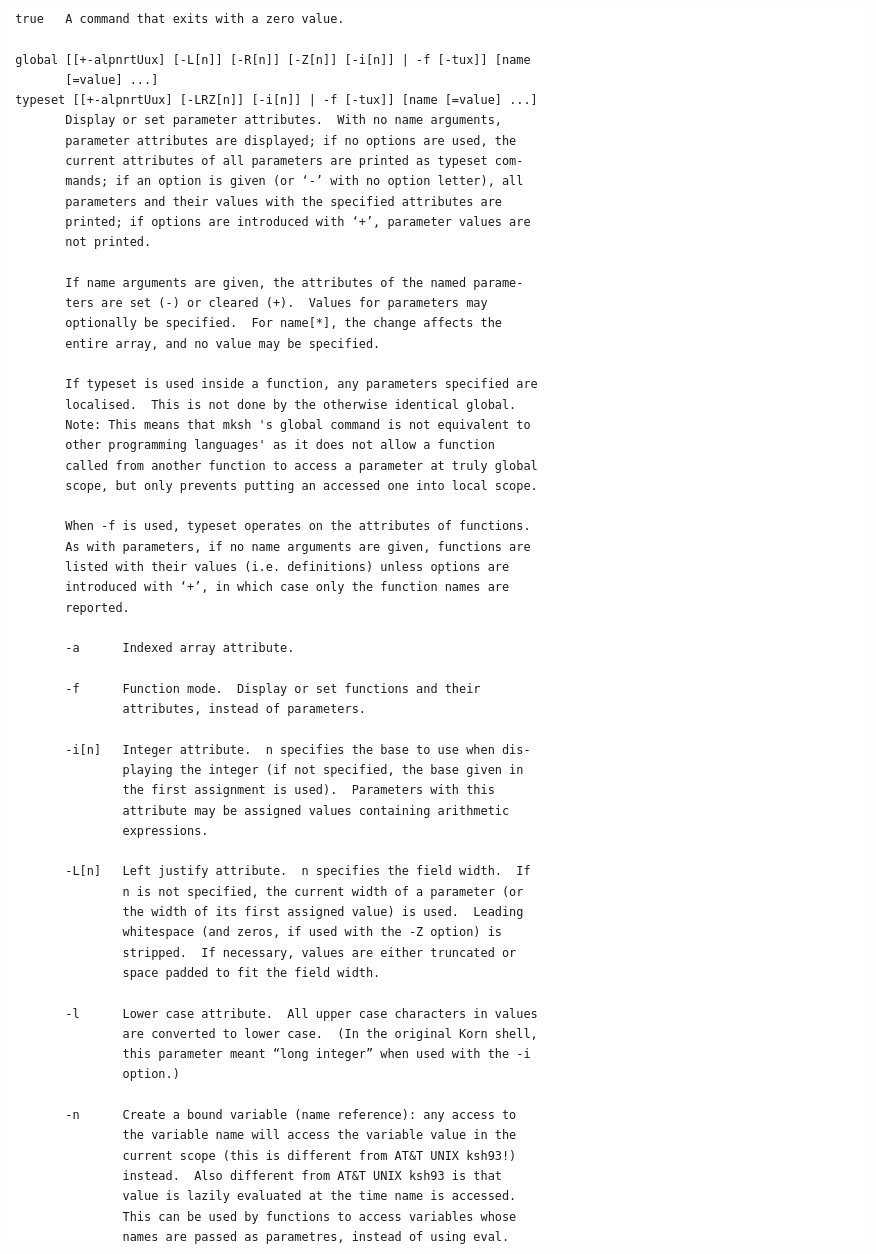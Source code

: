      true   A command that exits with a zero value.

     global [[+-alpnrtUux] [-L[n]] [-R[n]] [-Z[n]] [-i[n]] | -f [-tux]] [name
            [=value] ...]
     typeset [[+-alpnrtUux] [-LRZ[n]] [-i[n]] | -f [-tux]] [name [=value] ...]
            Display or set parameter attributes.  With no name arguments,
            parameter attributes are displayed; if no options are used, the
            current attributes of all parameters are printed as typeset com-
            mands; if an option is given (or ‘-’ with no option letter), all
            parameters and their values with the specified attributes are
            printed; if options are introduced with ‘+’, parameter values are
            not printed.

            If name arguments are given, the attributes of the named parame-
            ters are set (-) or cleared (+).  Values for parameters may
            optionally be specified.  For name[*], the change affects the
            entire array, and no value may be specified.

            If typeset is used inside a function, any parameters specified are
            localised.  This is not done by the otherwise identical global.
            Note: This means that mksh 's global command is not equivalent to
            other programming languages' as it does not allow a function
            called from another function to access a parameter at truly global
            scope, but only prevents putting an accessed one into local scope.

            When -f is used, typeset operates on the attributes of functions.
            As with parameters, if no name arguments are given, functions are
            listed with their values (i.e. definitions) unless options are
            introduced with ‘+’, in which case only the function names are
            reported.

            -a      Indexed array attribute.

            -f      Function mode.  Display or set functions and their
                    attributes, instead of parameters.

            -i[n]   Integer attribute.  n specifies the base to use when dis-
                    playing the integer (if not specified, the base given in
                    the first assignment is used).  Parameters with this
                    attribute may be assigned values containing arithmetic
                    expressions.

            -L[n]   Left justify attribute.  n specifies the field width.  If
                    n is not specified, the current width of a parameter (or
                    the width of its first assigned value) is used.  Leading
                    whitespace (and zeros, if used with the -Z option) is
                    stripped.  If necessary, values are either truncated or
                    space padded to fit the field width.

            -l      Lower case attribute.  All upper case characters in values
                    are converted to lower case.  (In the original Korn shell,
                    this parameter meant “long integer” when used with the -i
                    option.)

            -n      Create a bound variable (name reference): any access to
                    the variable name will access the variable value in the
                    current scope (this is different from AT&T UNIX ksh93!)
                    instead.  Also different from AT&T UNIX ksh93 is that
                    value is lazily evaluated at the time name is accessed.
                    This can be used by functions to access variables whose
                    names are passed as parametres, instead of using eval.
